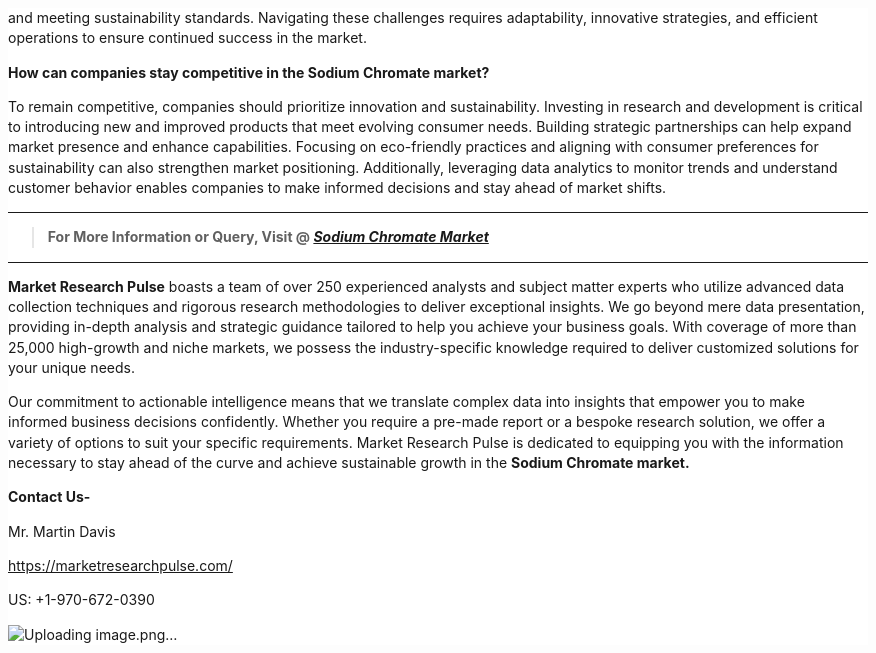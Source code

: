 and meeting sustainability standards. Navigating these challenges requires adaptability, innovative strategies, and efficient operations to ensure continued success in the market.</p><p><strong>How can companies stay competitive in the Sodium Chromate market?</strong></p><p>To remain competitive, companies should prioritize innovation and sustainability. Investing in research and development is critical to introducing new and improved products that meet evolving consumer needs. Building strategic partnerships can help expand market presence and enhance capabilities. Focusing on eco-friendly practices and aligning with consumer preferences for sustainability can also strengthen market positioning. Additionally, leveraging data analytics to monitor trends and understand customer behavior enables companies to make informed decisions and stay ahead of market shifts.</p><hr /><blockquote><p><strong>For More Information or Query, Visit @&nbsp;<em><a href="https://marketresearchpulse.com/report/91240/sodium-chromate-market?utm_source=Linkedin&utm_medium=0116">Sodium Chromate Market</a></em></strong></p></blockquote><hr /><p><strong>Market Research Pulse</strong> boasts a team of over 250 experienced analysts and subject matter experts who utilize advanced data collection techniques and rigorous research methodologies to deliver exceptional insights. We go beyond mere data presentation, providing in-depth analysis and strategic guidance tailored to help you achieve your business goals. With coverage of more than 25,000 high-growth and niche markets, we possess the industry-specific knowledge required to deliver customized solutions for your unique needs.</p><p>Our commitment to actionable intelligence means that we translate complex data into insights that empower you to make informed business decisions confidently. Whether you require a pre-made report or a bespoke research solution, we offer a variety of options to suit your specific requirements. Market Research Pulse is dedicated to equipping you with the information necessary to stay ahead of the curve and achieve sustainable growth in the <strong>Sodium Chromate market.</strong></p><p><strong>Contact Us-</strong></p><p>Mr. Martin Davis</p><p>https://marketresearchpulse.com/</p><p>US: +1-970-672-0390</p>
![Uploading image.png…]()
